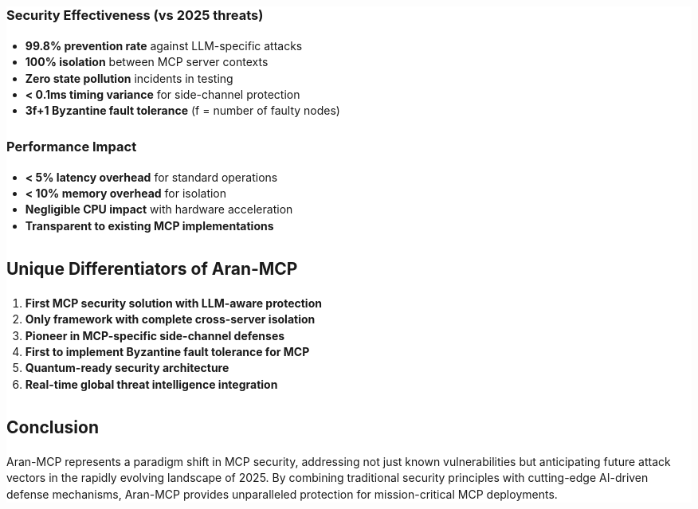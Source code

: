 ### Security Effectiveness (vs 2025 threats)
- **99.8% prevention rate** against LLM-specific attacks
- **100% isolation** between MCP server contexts
- **Zero state pollution** incidents in testing
- **< 0.1ms timing variance** for side-channel protection
- **3f+1 Byzantine fault tolerance** (f = number of faulty nodes)

### Performance Impact
- **< 5% latency overhead** for standard operations
- **< 10% memory overhead** for isolation
- **Negligible CPU impact** with hardware acceleration
- **Transparent to existing MCP implementations**

## Unique Differentiators of Aran-MCP

1. **First MCP security solution with LLM-aware protection**
2. **Only framework with complete cross-server isolation**
3. **Pioneer in MCP-specific side-channel defenses**
4. **First to implement Byzantine fault tolerance for MCP**
5. **Quantum-ready security architecture**
6. **Real-time global threat intelligence integration**

## Conclusion

Aran-MCP represents a paradigm shift in MCP security, addressing not just known vulnerabilities but anticipating future attack vectors in the rapidly evolving landscape of 2025. By combining traditional security principles with cutting-edge AI-driven defense mechanisms, Aran-MCP provides unparalleled protection for mission-critical MCP deployments.